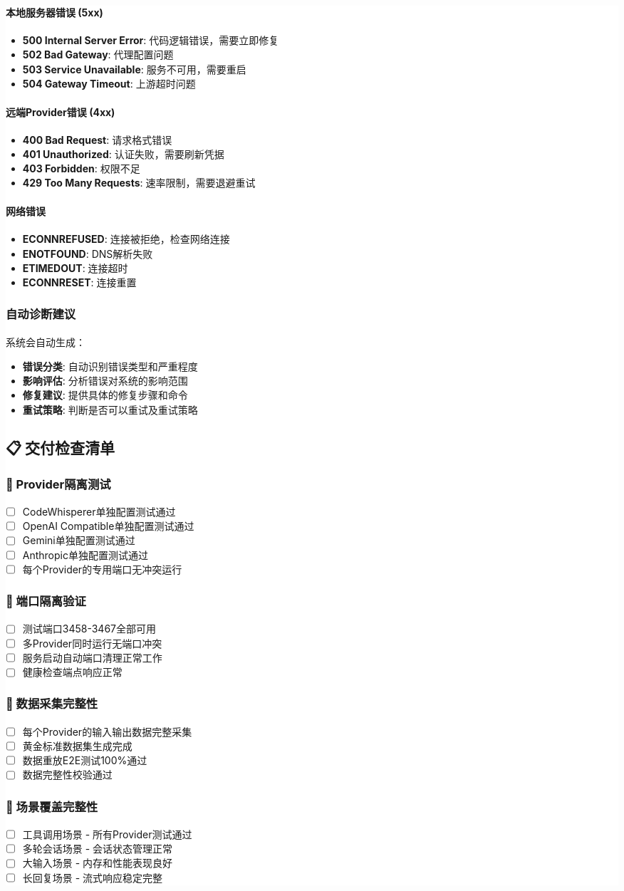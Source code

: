 #### 本地服务器错误 (5xx)
- **500 Internal Server Error**: 代码逻辑错误，需要立即修复
- **502 Bad Gateway**: 代理配置问题
- **503 Service Unavailable**: 服务不可用，需要重启
- **504 Gateway Timeout**: 上游超时问题

#### 远端Provider错误 (4xx)
- **400 Bad Request**: 请求格式错误
- **401 Unauthorized**: 认证失败，需要刷新凭据
- **403 Forbidden**: 权限不足
- **429 Too Many Requests**: 速率限制，需要退避重试

#### 网络错误
- **ECONNREFUSED**: 连接被拒绝，检查网络连接
- **ENOTFOUND**: DNS解析失败
- **ETIMEDOUT**: 连接超时
- **ECONNRESET**: 连接重置

### 自动诊断建议

系统会自动生成：
- **错误分类**: 自动识别错误类型和严重程度
- **影响评估**: 分析错误对系统的影响范围
- **修复建议**: 提供具体的修复步骤和命令
- **重试策略**: 判断是否可以重试及重试策略

## 📋 交付检查清单

### 🔲 Provider隔离测试
- [ ] CodeWhisperer单独配置测试通过
- [ ] OpenAI Compatible单独配置测试通过
- [ ] Gemini单独配置测试通过
- [ ] Anthropic单独配置测试通过
- [ ] 每个Provider的专用端口无冲突运行

### 🔲 端口隔离验证
- [ ] 测试端口3458-3467全部可用
- [ ] 多Provider同时运行无端口冲突
- [ ] 服务启动自动端口清理正常工作
- [ ] 健康检查端点响应正常

### 🔲 数据采集完整性
- [ ] 每个Provider的输入输出数据完整采集
- [ ] 黄金标准数据集生成完成
- [ ] 数据重放E2E测试100%通过
- [ ] 数据完整性校验通过

### 🔲 场景覆盖完整性
- [ ] 工具调用场景 - 所有Provider测试通过
- [ ] 多轮会话场景 - 会话状态管理正常
- [ ] 大输入场景 - 内存和性能表现良好
- [ ] 长回复场景 - 流式响应稳定完整
